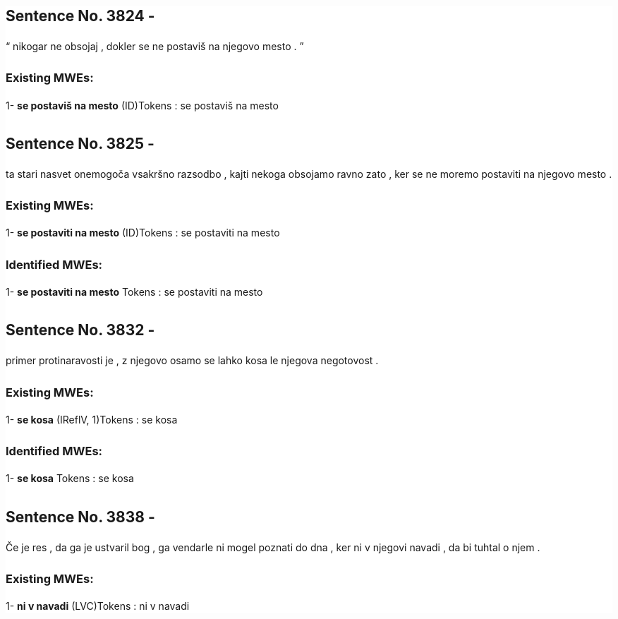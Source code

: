 ## Sentence No. 3824 - 
“ nikogar ne obsojaj , dokler se ne postaviš na njegovo mesto . ” 
### Existing MWEs: 
1- **se postaviš na mesto** (ID)Tokens : 
se
postaviš
na
mesto

## Sentence No. 3825 - 
ta stari nasvet onemogoča vsakršno razsodbo , kajti nekoga obsojamo ravno zato , ker se ne moremo postaviti na njegovo mesto . 
### Existing MWEs: 
1- **se postaviti na mesto** (ID)Tokens : 
se
postaviti
na
mesto

### Identified MWEs: 
1- **se postaviti na mesto** Tokens : 
se
postaviti
na
mesto

## Sentence No. 3832 - 
primer protinaravosti je , z njegovo osamo se lahko kosa le njegova negotovost . 
### Existing MWEs: 
1- **se kosa** (IReflV, 1)Tokens : 
se
kosa

### Identified MWEs: 
1- **se kosa** Tokens : 
se
kosa

## Sentence No. 3838 - 
Če je res , da ga je ustvaril bog , ga vendarle ni mogel poznati do dna , ker ni v njegovi navadi , da bi tuhtal o njem . 
### Existing MWEs: 
1- **ni v navadi** (LVC)Tokens : 
ni
v
navadi
